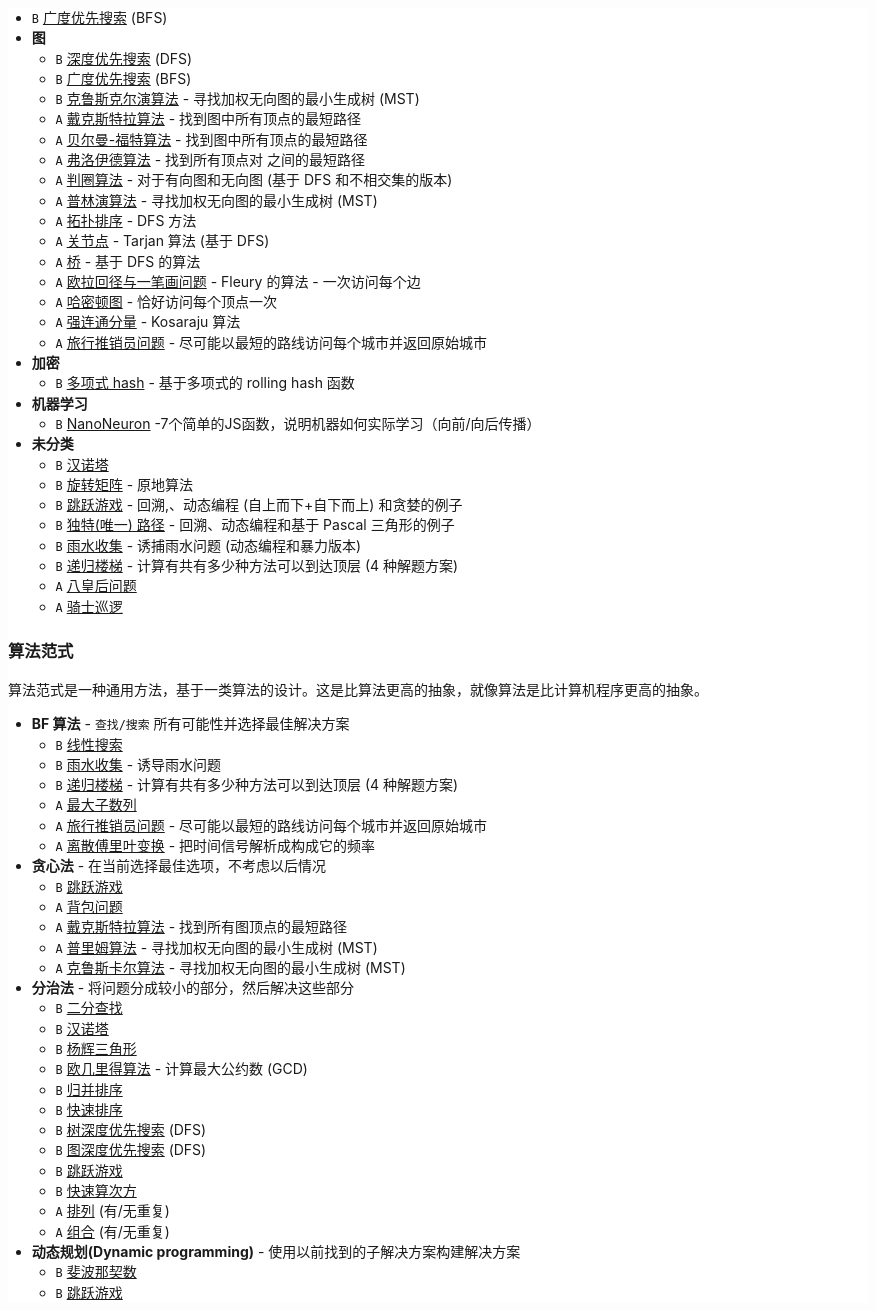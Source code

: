   * `B` [广度优先搜索](src/algorithms/tree/breadth-first-search) (BFS)
* **图**
  * `B` [深度优先搜索](src/algorithms/graph/depth-first-search) (DFS)
  * `B` [广度优先搜索](src/algorithms/graph/breadth-first-search) (BFS)
  * `B` [克鲁斯克尔演算法](src/algorithms/graph/kruskal) - 寻找加权无向图的最小生成树 (MST)
  * `A` [戴克斯特拉算法](src/algorithms/graph/dijkstra) - 找到图中所有顶点的最短路径
  * `A` [贝尔曼-福特算法](src/algorithms/graph/bellman-ford) - 找到图中所有顶点的最短路径
  * `A` [弗洛伊德算法](src/algorithms/graph/floyd-warshall) - 找到所有顶点对 之间的最短路径
  * `A` [判圈算法](src/algorithms/graph/detect-cycle) - 对于有向图和无向图 (基于 DFS 和不相交集的版本)
  * `A` [普林演算法](src/algorithms/graph/prim) - 寻找加权无向图的最小生成树 (MST)
  * `A` [拓扑排序](src/algorithms/graph/topological-sorting) - DFS 方法
  * `A` [关节点](src/algorithms/graph/articulation-points) - Tarjan 算法 (基于 DFS)
  * `A` [桥](src/algorithms/graph/bridges) - 基于 DFS 的算法
  * `A` [欧拉回径与一笔画问题](src/algorithms/graph/eulerian-path) - Fleury 的算法 - 一次访问每个边
  * `A` [哈密顿图](src/algorithms/graph/hamiltonian-cycle) - 恰好访问每个顶点一次
  * `A` [强连通分量](src/algorithms/graph/strongly-connected-components) - Kosaraju 算法
  * `A` [旅行推销员问题](src/algorithms/graph/travelling-salesman) - 尽可能以最短的路线访问每个城市并返回原始城市
* **加密**
  * `B` [多项式 hash](src/algorithms/cryptography/polynomial-hash) - 基于多项式的 rolling hash 函数
* **机器学习**
  * `B` [NanoNeuron](https://github.com/trekhleb/nano-neuron) -7个简单的JS函数，说明机器如何实际学习（向前/向后传播）
* **未分类**
  * `B` [汉诺塔](src/algorithms/uncategorized/hanoi-tower)
  * `B` [旋转矩阵](src/algorithms/uncategorized/square-matrix-rotation) - 原地算法
  * `B` [跳跃游戏](src/algorithms/uncategorized/jump-game) - 回溯,、动态编程 (自上而下+自下而上) 和贪婪的例子
  * `B` [独特(唯一) 路径](src/algorithms/uncategorized/unique-paths) - 回溯、动态编程和基于 Pascal 三角形的例子
  * `B` [雨水收集](src/algorithms/uncategorized/rain-terraces) - 诱捕雨水问题 (动态编程和暴力版本)
  * `B` [递归楼梯](src/algorithms/uncategorized/recursive-staircase) - 计算有共有多少种方法可以到达顶层 (4 种解题方案)
  * `A` [八皇后问题](src/algorithms/uncategorized/n-queens)
  * `A` [骑士巡逻](src/algorithms/uncategorized/knight-tour)

### 算法范式

算法范式是一种通用方法，基于一类算法的设计。这是比算法更高的抽象，就像算法是比计算机程序更高的抽象。

* **BF 算法** - `查找/搜索` 所有可能性并选择最佳解决方案
  * `B` [线性搜索](src/algorithms/search/linear-search)
  * `B` [雨水收集](src/algorithms/uncategorized/rain-terraces) - 诱导雨水问题
  * `B` [递归楼梯](src/algorithms/uncategorized/recursive-staircase) - 计算有共有多少种方法可以到达顶层 (4 种解题方案)
  * `A` [最大子数列](src/algorithms/sets/maximum-subarray)
  * `A` [旅行推销员问题](src/algorithms/graph/travelling-salesman) - 尽可能以最短的路线访问每个城市并返回原始城市
  * `A` [离散傅里叶变换](src/algorithms/math/fourier-transform) - 把时间信号解析成构成它的频率
* **贪心法** - 在当前选择最佳选项，不考虑以后情况
  * `B` [跳跃游戏](src/algorithms/uncategorized/jump-game)
  * `A` [背包问题](src/algorithms/sets/knapsack-problem)
  * `A` [戴克斯特拉算法](src/algorithms/graph/dijkstra) - 找到所有图顶点的最短路径
  * `A` [普里姆算法](src/algorithms/graph/prim) - 寻找加权无向图的最小生成树 (MST)
  * `A` [克鲁斯卡尔算法](src/algorithms/graph/kruskal) - 寻找加权无向图的最小生成树 (MST)
* **分治法** - 将问题分成较小的部分，然后解决这些部分
  * `B` [二分查找](src/algorithms/search/binary-search)
  * `B` [汉诺塔](src/algorithms/uncategorized/hanoi-tower)
  * `B` [杨辉三角形](src/algorithms/math/pascal-triangle)
  * `B` [欧几里得算法](src/algorithms/math/euclidean-algorithm) - 计算最大公约数 (GCD)
  * `B` [归并排序](src/algorithms/sorting/merge-sort)
  * `B` [快速排序](src/algorithms/sorting/quick-sort)
  * `B` [树深度优先搜索](src/algorithms/tree/depth-first-search) (DFS)
  * `B` [图深度优先搜索](src/algorithms/graph/depth-first-search) (DFS)
  * `B` [跳跃游戏](src/algorithms/uncategorized/jump-game)
  * `B` [快速算次方](src/algorithms/math/fast-powering)
  * `A` [排列](src/algorithms/sets/permutations) (有/无重复)
  * `A` [组合](src/algorithms/sets/combinations) (有/无重复)
* **动态规划(Dynamic programming)** - 使用以前找到的子解决方案构建解决方案
  * `B` [斐波那契数](src/algorithms/math/fibonacci)
  * `B` [跳跃游戏](src/algorithms/uncategorized/jump-game)